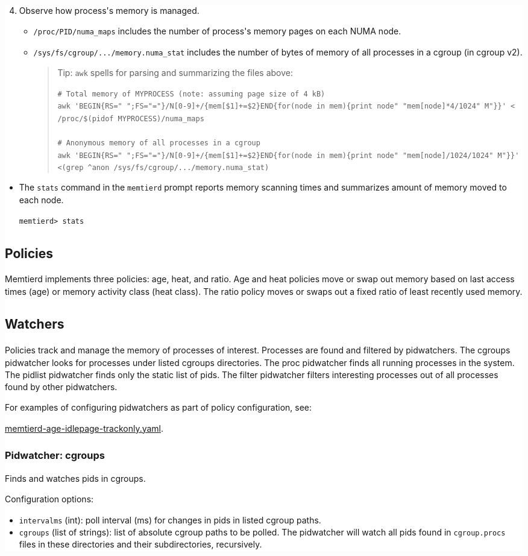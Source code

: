 4. Observe how process's memory is managed.

   - `/proc/PID/numa_maps` includes the number of process's memory pages on each NUMA node.

   - `/sys/fs/cgroup/.../memory.numa_stat` includes the number of
     bytes of memory of all processes in a cgroup (in cgroup v2).

     > Tip: `awk` spells for parsing and summarizing the files above:
     > ```
     > # Total memory of MYPROCESS (note: assuming page size of 4 kB)
     > awk 'BEGIN{RS=" ";FS="="}/N[0-9]+/{mem[$1]+=$2}END{for(node in mem){print node" "mem[node]*4/1024" M"}}' < /proc/$(pidof MYPROCESS)/numa_maps
     >
     > # Anonymous memory of all processes in a cgroup
     > awk 'BEGIN{RS=" ";FS="="}/N[0-9]+/{mem[$1]+=$2}END{for(node in mem){print node" "mem[node]/1024/1024" M"}}' <(grep ^anon /sys/fs/cgroup/.../memory.numa_stat)
     > ```

  - The `stats` command in the `memtierd` prompt reports memory
    scanning times and summarizes amount of memory moved to each
    node.

    ```
    memtierd> stats
    ```

## Policies

Memtierd implements three policies: age, heat, and ratio. Age and heat
policies move or swap out memory based on last access times (age) or
memory activity class (heat class). The ratio policy moves or swaps
out a fixed ratio of least recently used memory.

## Watchers

Policies track and manage the memory of processes of
interest. Processes are found and filtered by pidwatchers. The cgroups
pidwatcher looks for processes under listed cgroups directories. The
proc pidwatcher finds all running processes in the system. The pidlist
pidwatcher finds only the static list of pids. The filter pidwatcher
filters interesting processes out of all processes found by other
pidwatchers.

For examples of configuring pidwatchers as part of policy
configuration, see:

[memtierd-age-idlepage-trackonly.yaml](../../sample-configs/memtierd-age-idlepage-trackonly.yaml).

### Pidwatcher: cgroups

Finds and watches pids in cgroups.

Configuration options:
- `intervalms` (int): poll interval (ms) for changes in pids in listed
  cgroup paths.
- `cgroups` (list of strings): list of absolute cgroup paths to be
  polled. The pidwatcher will watch all pids found in `cgroup.procs`
  files in these directories and their subdirectories, recursively.
